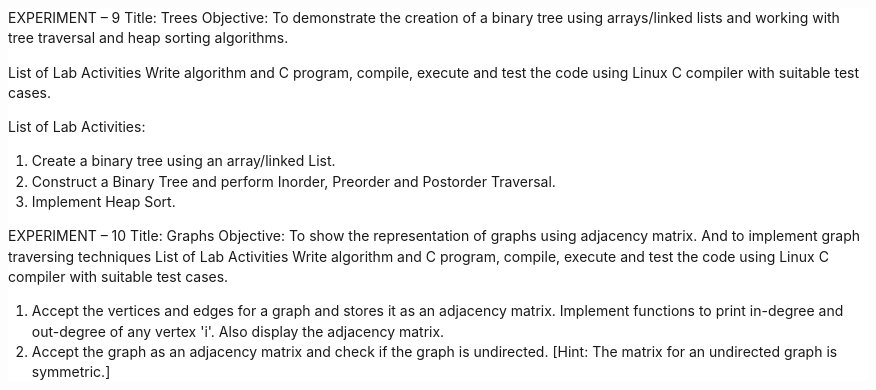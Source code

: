 
EXPERIMENT – 9
Title: Trees 
Objective: To demonstrate the creation of a binary tree using arrays/linked lists and working with tree traversal and heap sorting algorithms.

List of Lab Activities
Write algorithm and C program, compile, execute and test the code using Linux C compiler with suitable test cases. 



List of Lab Activities:
1.	Create a binary tree using an array/linked List.
2.	Construct a Binary Tree and perform Inorder, Preorder and Postorder Traversal.
3.	Implement Heap Sort.

EXPERIMENT – 10
Title: Graphs
Objective: To show the representation of graphs using adjacency matrix. And to implement graph traversing techniques
List of Lab Activities
Write algorithm and C program, compile, execute and test the code using Linux C compiler with suitable test cases. 

1.	Accept the vertices and edges for a graph and stores it as an adjacency matrix. Implement functions to print in-degree and out-degree of any vertex 'i'. Also display the adjacency matrix.
2.	Accept the graph as an adjacency matrix and check if the graph is undirected. [Hint: The matrix for an undirected graph is symmetric.]

